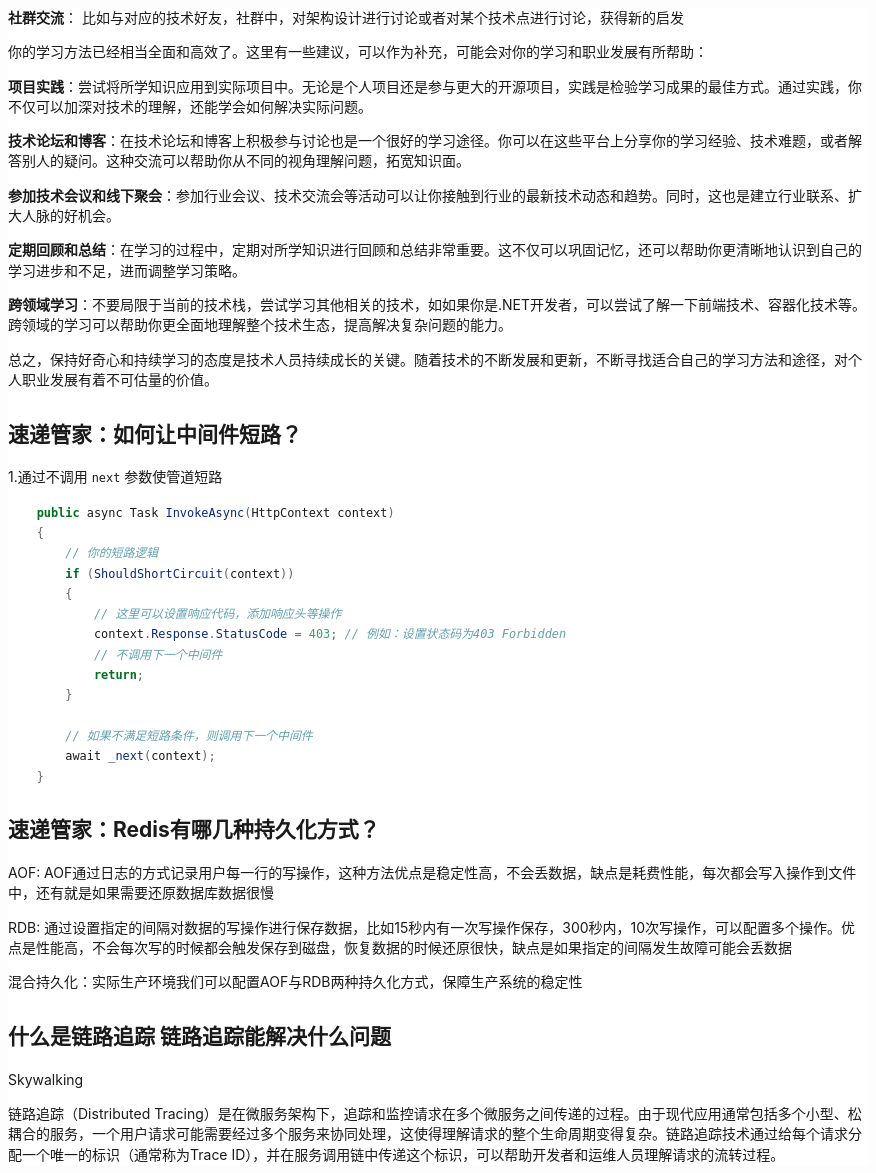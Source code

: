 **社群交流**： 比如与对应的技术好友，社群中，对架构设计进行讨论或者对某个技术点进行讨论，获得新的启发



你的学习方法已经相当全面和高效了。这里有一些建议，可以作为补充，可能会对你的学习和职业发展有所帮助：

**项目实践**：尝试将所学知识应用到实际项目中。无论是个人项目还是参与更大的开源项目，实践是检验学习成果的最佳方式。通过实践，你不仅可以加深对技术的理解，还能学会如何解决实际问题。

**技术论坛和博客**：在技术论坛和博客上积极参与讨论也是一个很好的学习途径。你可以在这些平台上分享你的学习经验、技术难题，或者解答别人的疑问。这种交流可以帮助你从不同的视角理解问题，拓宽知识面。

**参加技术会议和线下聚会**：参加行业会议、技术交流会等活动可以让你接触到行业的最新技术动态和趋势。同时，这也是建立行业联系、扩大人脉的好机会。

**定期回顾和总结**：在学习的过程中，定期对所学知识进行回顾和总结非常重要。这不仅可以巩固记忆，还可以帮助你更清晰地认识到自己的学习进步和不足，进而调整学习策略。

**跨领域学习**：不要局限于当前的技术栈，尝试学习其他相关的技术，如如果你是.NET开发者，可以尝试了解一下前端技术、容器化技术等。跨领域的学习可以帮助你更全面地理解整个技术生态，提高解决复杂问题的能力。

总之，保持好奇心和持续学习的态度是技术人员持续成长的关键。随着技术的不断发展和更新，不断寻找适合自己的学习方法和途径，对个人职业发展有着不可估量的价值。

## 速递管家：如何让中间件短路？

1.通过不调用 `next` 参数使管道短路

```c#
    public async Task InvokeAsync(HttpContext context)
    {
        // 你的短路逻辑
        if (ShouldShortCircuit(context))
        {
            // 这里可以设置响应代码，添加响应头等操作
            context.Response.StatusCode = 403; // 例如：设置状态码为403 Forbidden
            // 不调用下一个中间件
            return;
        }

        // 如果不满足短路条件，则调用下一个中间件
        await _next(context);
    }
```



## 速递管家：Redis有哪几种持久化方式？

AOF:  AOF通过日志的方式记录用户每一行的写操作，这种方法优点是稳定性高，不会丢数据，缺点是耗费性能，每次都会写入操作到文件中，还有就是如果需要还原数据库数据很慢

RDB: 通过设置指定的间隔对数据的写操作进行保存数据，比如15秒内有一次写操作保存，300秒内，10次写操作，可以配置多个操作。优点是性能高，不会每次写的时候都会触发保存到磁盘，恢复数据的时候还原很快，缺点是如果指定的间隔发生故障可能会丢数据

混合持久化：实际生产环境我们可以配置AOF与RDB两种持久化方式，保障生产系统的稳定性

## 什么是链路追踪 链路追踪能解决什么问题

Skywalking

链路追踪（Distributed Tracing）是在微服务架构下，追踪和监控请求在多个微服务之间传递的过程。由于现代应用通常包括多个小型、松耦合的服务，一个用户请求可能需要经过多个服务来协同处理，这使得理解请求的整个生命周期变得复杂。链路追踪技术通过给每个请求分配一个唯一的标识（通常称为Trace ID），并在服务调用链中传递这个标识，可以帮助开发者和运维人员理解请求的流转过程。
